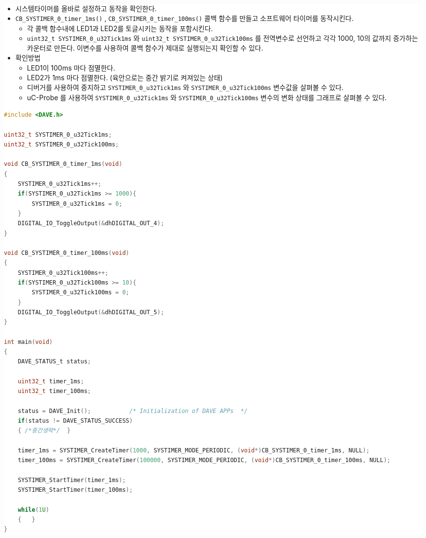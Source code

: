 * 시스템타이머를 올바로 설정하고 동작을 확인한다.
* `CB_SYSTIMER_0_timer_1ms()` , `CB_SYSTIMER_0_timer_100ms()`  콜백 함수를 만들고 소프트웨어 타이머를 동작시킨다.
    * 각 콜백 함수내에 LED1과 LED2를 토글시키는 동작을 포함시킨다.
    * `uint32_t SYSTIMER_0_u32Tick1ms` 와  `uint32_t SYSTIMER_0_u32Tick100ms` 를 전역변수로 선언하고 각각 1000, 10의 값까지 증가하는 카운터로 만든다.   이변수를 사용하여 콜백 함수가 제대로 실행되는지 확인할 수 있다.
* 확인방법
    * LED1이 100ms 마다 점멸한다.
    * LED2가 1ms 마다 점멸한다. (육안으로는 중간 밝기로 켜져있는 상태)
    * 디버거를 사용하여 중지하고 `SYSTIMER_0_u32Tick1ms` 와  `SYSTIMER_0_u32Tick100ms`  변수값을 살펴볼 수 있다.
    * uC-Probe 를 사용하여  `SYSTIMER_0_u32Tick1ms` 와  `SYSTIMER_0_u32Tick100ms`  변수의 변화 상태를 그래프로 살펴볼 수 있다.

```c
#include <DAVE.h>          

uint32_t SYSTIMER_0_u32Tick1ms;
uint32_t SYSTIMER_0_u32Tick100ms;

void CB_SYSTIMER_0_timer_1ms(void)
{
	SYSTIMER_0_u32Tick1ms++;
	if(SYSTIMER_0_u32Tick1ms >= 1000){
		SYSTIMER_0_u32Tick1ms = 0;
	}
	DIGITAL_IO_ToggleOutput(&dhDIGITAL_OUT_4);
}

void CB_SYSTIMER_0_timer_100ms(void)
{
	SYSTIMER_0_u32Tick100ms++;
	if(SYSTIMER_0_u32Tick100ms >= 10){
		SYSTIMER_0_u32Tick100ms = 0;
	}
	DIGITAL_IO_ToggleOutput(&dhDIGITAL_OUT_5);
}

int main(void)
{
	DAVE_STATUS_t status;

	uint32_t timer_1ms;
	uint32_t timer_100ms;

	status = DAVE_Init();           /* Initialization of DAVE APPs  */
	if(status != DAVE_STATUS_SUCCESS)
	{ /*중간생략*/	}

	timer_1ms = SYSTIMER_CreateTimer(1000, SYSTIMER_MODE_PERIODIC, (void*)CB_SYSTIMER_0_timer_1ms, NULL);
	timer_100ms = SYSTIMER_CreateTimer(100000, SYSTIMER_MODE_PERIODIC, (void*)CB_SYSTIMER_0_timer_100ms, NULL);

	SYSTIMER_StartTimer(timer_1ms);
	SYSTIMER_StartTimer(timer_100ms);

	while(1U)
	{	}
}


```
